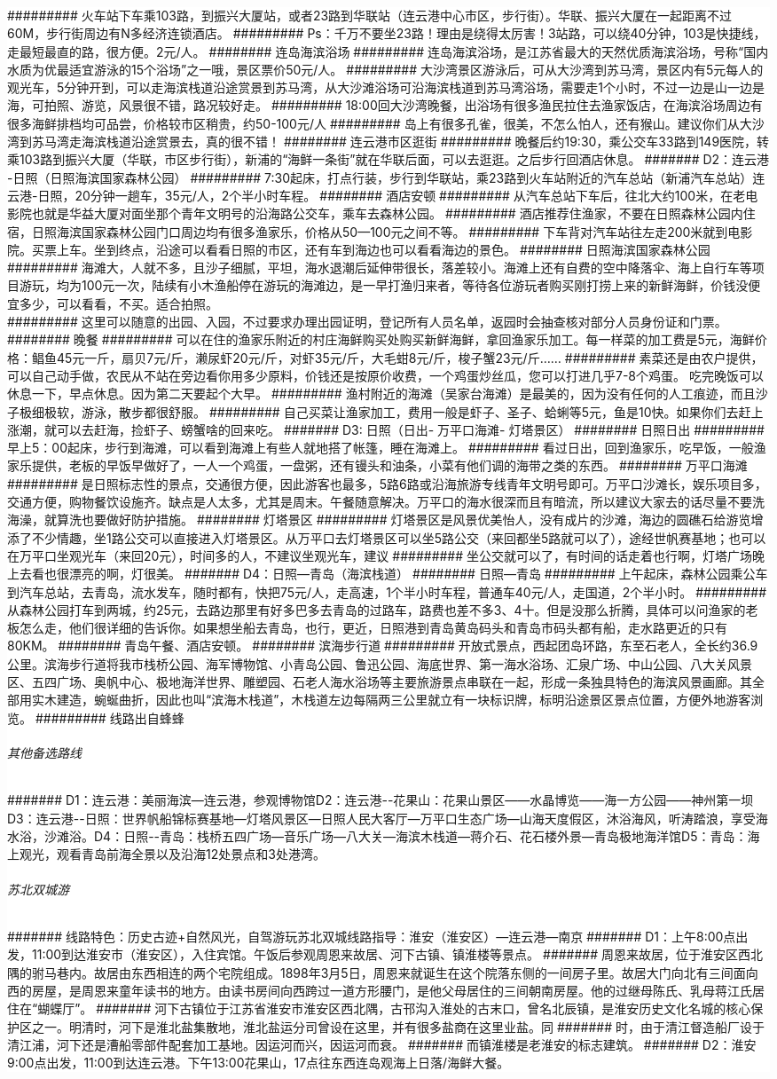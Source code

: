 ######### 火车站下车乘103路，到振兴大厦站，或者23路到华联站（连云港中心市区，步行街）。华联、振兴大厦在一起距离不过60M，步行街周边有N多经济连锁酒店。
######### Ps：千万不要坐23路！理由是绕得太厉害！3站路，可以绕40分钟，103是快捷线，走最短最直的路，很方便。2元/人。
######## 连岛海滨浴场
######### 连岛海滨浴场，是江苏省最大的天然优质海滨浴场，号称“国内水质为优最适宜游泳的15个浴场”之一哦，景区票价50元/人。
######### 大沙湾景区游泳后，可从大沙湾到苏马湾，景区内有5元每人的观光车，5分钟开到，可以走海滨栈道沿途赏景到苏马湾，从大沙滩浴场可沿海滨栈道到苏马湾浴场，需要走1个小时，不过一边是山一边是海，可拍照、游览，风景很不错，路况较好走。
######### 18:00回大沙湾晚餐，出浴场有很多渔民拉住去渔家饭店，在海滨浴场周边有很多海鲜排档均可品尝，价格较市区稍贵，约50-100元/人
######### 岛上有很多孔雀，很美，不怎么怕人，还有猴山。建议你们从大沙湾到苏马湾走海滨栈道沿途赏景去，真的很不错！
######## 连云港市区逛街
######### 晚餐后约19:30，乘公交车33路到149医院，转乘103路到振兴大厦（华联，市区步行街），新浦的“海鲜一条街”就在华联后面，可以去逛逛。之后步行回酒店休息。
####### D2：连云港 -日照（日照海滨国家森林公园）
######### 7:30起床，打点行装，步行到华联站，乘23路到火车站附近的汽车总站（新浦汽车总站）连云港-日照，20分钟一趟车，35元/人，2个半小时车程。
######## 酒店安顿
######### 从汽车总站下车后，往北大约100米，在老电影院也就是华益大厦对面坐那个青年文明号的沿海路公交车，乘车去森林公园。
######### 酒店推荐住渔家，不要在日照森林公园内住宿，日照海滨国家森林公园门口周边均有很多渔家乐，价格从50—100元之间不等。
######### 下车背对汽车站往左走200米就到电影院。买票上车。坐到终点，沿途可以看看日照的市区，还有车到海边也可以看看海边的景色。
######## 日照海滨国家森林公园
######### 海滩大，人就不多，且沙子细腻，平坦，海水退潮后延伸带很长，落差较小。海滩上还有自费的空中降落伞、海上自行车等项目游玩，均为100元一次，陆续有小木渔船停在游玩的海滩边，是一早打渔归来者，等待各位游玩者购买刚打捞上来的新鲜海鲜，价钱没便宜多少，可以看看，不买。适合拍照。  
######### 这里可以随意的出园、入园，不过要求办理出园证明，登记所有人员名单，返园时会抽查核对部分人员身份证和门票。
######## 晚餐
######### 可以在住的渔家乐附近的村庄海鲜购买处购买新鲜海鲜，拿回渔家乐加工。每一样菜的加工费是5元，海鲜价格：鲳鱼45元一斤，扇贝7元/斤，濑尿虾20元/斤，对虾35元/斤，大毛蚶8元/斤，梭子蟹23元/斤……
######### 素菜还是由农户提供，可以自己动手做，农民从不站在旁边看你用多少原料，价钱还是按原价收费，一个鸡蛋炒丝瓜，您可以打进几乎7-8个鸡蛋。 吃完晚饭可以休息一下，早点休息。因为第二天要起个大早。
######### 渔村附近的海滩（吴家台海滩）是最美的，因为没有任何的人工痕迹，而且沙子极细极软，游泳，散步都很舒服。
######### 自己买菜让渔家加工，费用一般是虾子、圣子、蛤蜊等5元，鱼是10快。如果你们去赶上涨潮，就可以去赶海，捡虾子、螃蟹啥的回来吃。
####### D3: 日照（日出- 万平口海滩- 灯塔景区）
######## 日照日出
######### 早上5：00起床，步行到海滩，可以看到海滩上有些人就地搭了帐篷，睡在海滩上。
######### 看过日出，回到渔家乐，吃早饭，一般渔家乐提供，老板的早饭早做好了，一人一个鸡蛋，一盘粥，还有镘头和油条，小菜有他们调的海带之类的东西。
######## 万平口海滩
######### 是日照标志性的景点，交通很方便，因此游客也最多，5路6路或沿海旅游专线青年文明号即可。万平口沙滩长，娱乐项目多，交通方便，购物餐饮设施齐。缺点是人太多，尤其是周末。午餐随意解决。万平口的海水很深而且有暗流，所以建议大家去的话尽量不要洗海澡，就算洗也要做好防护措施。
######## 灯塔景区
######### 灯塔景区是风景优美怡人，没有成片的沙滩，海边的圆礁石给游览增添了不少情趣，坐1路公交可以直接进入灯塔景区。从万平口去灯塔景区可以坐5路公交（来回都坐5路就可以了），途经世帆赛基地；也可以在万平口坐观光车（来回20元），时间多的人，不建议坐观光车，建议
######### 坐公交就可以了，有时间的话走着也行啊，灯塔广场晚上去看也很漂亮的啊，灯很美。
####### D4：日照—青岛（海滨栈道）
######## 日照—青岛
######### 上午起床，森林公园乘公车到汽车总站，去青岛，流水发车，随时都有，快把75元/人，走高速，1个半小时车程，普通车40元/人，走国道，2个半小时。
######### 从森林公园打车到两城，约25元，去路边那里有好多巴多去青岛的过路车，路费也差不多3、4十。但是没那么折腾，具体可以问渔家的老板怎么走，他们很详细的告诉你。如果想坐船去青岛，也行，更近，日照港到青岛黄岛码头和青岛市码头都有船，走水路更近的只有80KM。
######## 青岛午餐、酒店安顿。
######## 滨海步行道
######### 开放式景点，西起团岛环路，东至石老人，全长约36.9公里。滨海步行道将我市栈桥公园、海军博物馆、小青岛公园、鲁迅公园、海底世界、第一海水浴场、汇泉广场、中山公园、八大关风景区、五四广场、奥帆中心、极地海洋世界、雕塑园、石老人海水浴场等主要旅游景点串联在一起，形成一条独具特色的海滨风景画廊。其全部用实木建造，蜿蜒曲折，因此也叫“滨海木栈道”，木栈道左边每隔两三公里就立有一块标识牌，标明沿途景区景点位置，方便外地游客浏览。
######### 线路出自蜂蜂
###### 其他备选路线
####### D1：连云港：美丽海滨—连云港，参观博物馆D2：连云港--花果山：花果山景区——水晶博览——海一方公园——神州第一坝 D3：连云港--日照：世界帆船锦标赛基地—灯塔风景区—日照人民大客厅—万平口生态广场—山海天度假区，沐浴海风，听涛踏浪，享受海水浴，沙滩浴。D4：日照--青岛：栈桥五四广场—音乐广场—八大关—海滨木栈道—蒋介石、花石楼外景—青岛极地海洋馆D5：青岛：海上观光，观看青岛前海全景以及沿海12处景点和3处港湾。
###### 苏北双城游
####### 线路特色：历史古迹+自然风光，自驾游玩苏北双城线路指导：淮安（淮安区）—连云港—南京
####### D1：上午8:00点出发，11:00到达淮安市（淮安区），入住宾馆。午饭后参观周恩来故居、河下古镇、镇淮楼等景点。
####### 周恩来故居，位于淮安区西北隅的驸马巷内。故居由东西相连的两个宅院组成。1898年3月5日，周恩来就诞生在这个院落东侧的一间房子里。故居大门向北有三间面向西的房屋，是周恩来童年读书的地方。由读书房间向西跨过一道方形腰门，是他父母居住的三间朝南房屋。他的过继母陈氏、乳母蒋江氏居住在“蝴蝶厅”。
####### 河下古镇位于江苏省淮安市淮安区西北隅，古邗沟入淮处的古末口，曾名北辰镇，是淮安历史文化名城的核心保护区之一。明清时，河下是淮北盐集散地，淮北盐运分司曾设在这里，并有很多盐商在这里业盐。同
####### 时，由于清江督造船厂设于清江浦，河下还是漕船零部件配套加工基地。因运河而兴，因运河而衰。
####### 而镇淮楼是老淮安的标志建筑。
####### D2：淮安9:00点出发，11:00到达连云港。下午13:00花果山，17点往东西连岛观海上日落/海鲜大餐。